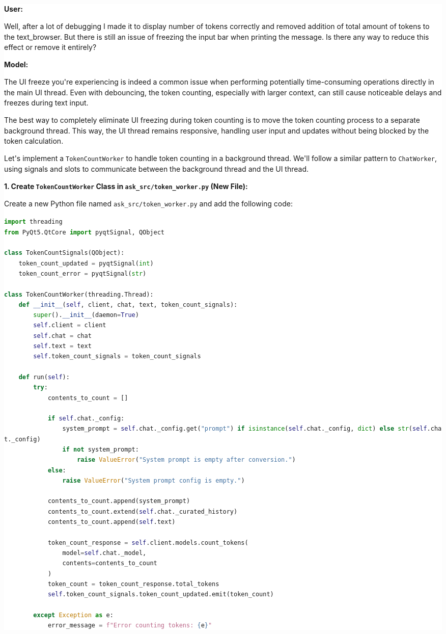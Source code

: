 

**User:**

Well, after a lot of debugging I made it to display number of tokens correctly and removed addition of total amount of tokens to the text_browser.  But there is still an issue of freezing the input bar when printing the message. Is there any way to reduce this effect or remove it entirely?



**Model:**

The UI freeze you're experiencing is indeed a common issue when performing potentially time-consuming operations directly in the main UI thread. Even with debouncing, the token counting, especially with larger context, can still cause noticeable delays and freezes during text input.

The best way to completely eliminate UI freezing during token counting is to move the token counting process to a separate background thread. This way, the UI thread remains responsive, handling user input and updates without being blocked by the token calculation.

Let's implement a `TokenCountWorker` to handle token counting in a background thread. We'll follow a similar pattern to `ChatWorker`, using signals and slots to communicate between the background thread and the UI thread.

**1. Create `TokenCountWorker` Class in `ask_src/token_worker.py` (New File):**

Create a new Python file named `ask_src/token_worker.py` and add the following code:

```python
import threading
from PyQt5.QtCore import pyqtSignal, QObject

class TokenCountSignals(QObject):
    token_count_updated = pyqtSignal(int)
    token_count_error = pyqtSignal(str)

class TokenCountWorker(threading.Thread):
    def __init__(self, client, chat, text, token_count_signals):
        super().__init__(daemon=True)
        self.client = client
        self.chat = chat
        self.text = text
        self.token_count_signals = token_count_signals

    def run(self):
        try:
            contents_to_count = []

            if self.chat._config:
                system_prompt = self.chat._config.get("prompt") if isinstance(self.chat._config, dict) else str(self.chat._config)
                if not system_prompt:
                    raise ValueError("System prompt is empty after conversion.")
            else:
                raise ValueError("System prompt config is empty.")

            contents_to_count.append(system_prompt)
            contents_to_count.extend(self.chat._curated_history)
            contents_to_count.append(self.text)

            token_count_response = self.client.models.count_tokens(
                model=self.chat._model,
                contents=contents_to_count
            )
            token_count = token_count_response.total_tokens
            self.token_count_signals.token_count_updated.emit(token_count)

        except Exception as e:
            error_message = f"Error counting tokens: {e}"
```